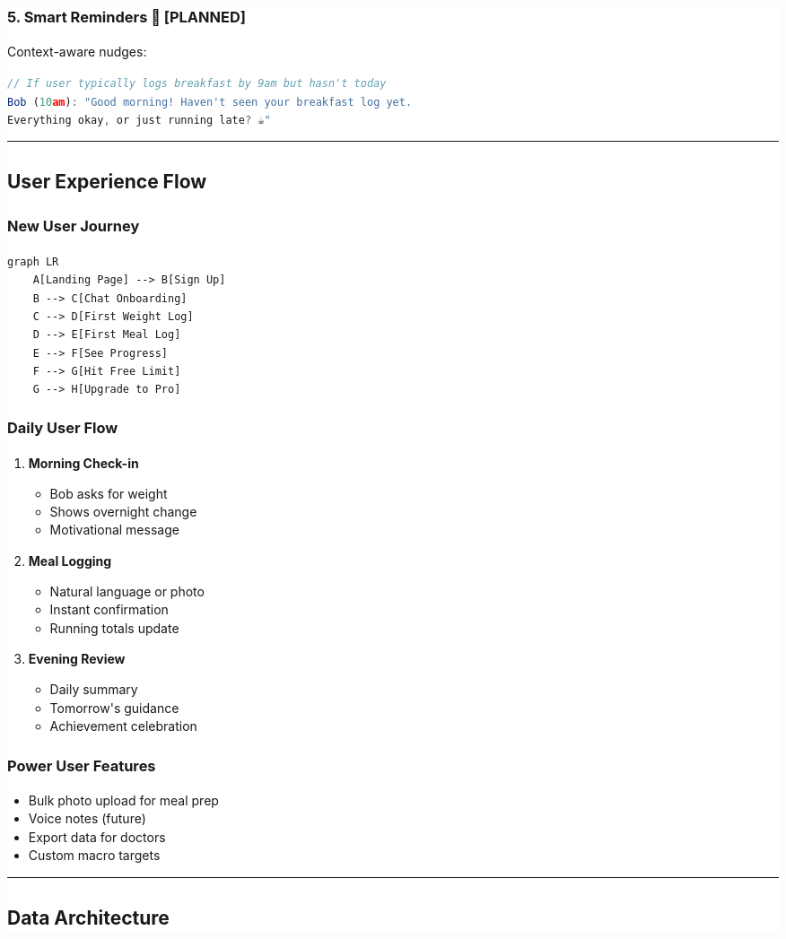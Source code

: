 ### 5. Smart Reminders 🔔 [PLANNED]

Context-aware nudges:

```javascript
// If user typically logs breakfast by 9am but hasn't today
Bob (10am): "Good morning! Haven't seen your breakfast log yet. 
Everything okay, or just running late? ☕"
```

---

## User Experience Flow

### New User Journey

```mermaid
graph LR
    A[Landing Page] --> B[Sign Up]
    B --> C[Chat Onboarding]
    C --> D[First Weight Log]
    D --> E[First Meal Log]
    E --> F[See Progress]
    F --> G[Hit Free Limit]
    G --> H[Upgrade to Pro]
```

### Daily User Flow

1. **Morning Check-in**
   - Bob asks for weight
   - Shows overnight change
   - Motivational message

2. **Meal Logging**
   - Natural language or photo
   - Instant confirmation
   - Running totals update

3. **Evening Review**
   - Daily summary
   - Tomorrow's guidance
   - Achievement celebration

### Power User Features

- Bulk photo upload for meal prep
- Voice notes (future)
- Export data for doctors
- Custom macro targets

---

## Data Architecture
